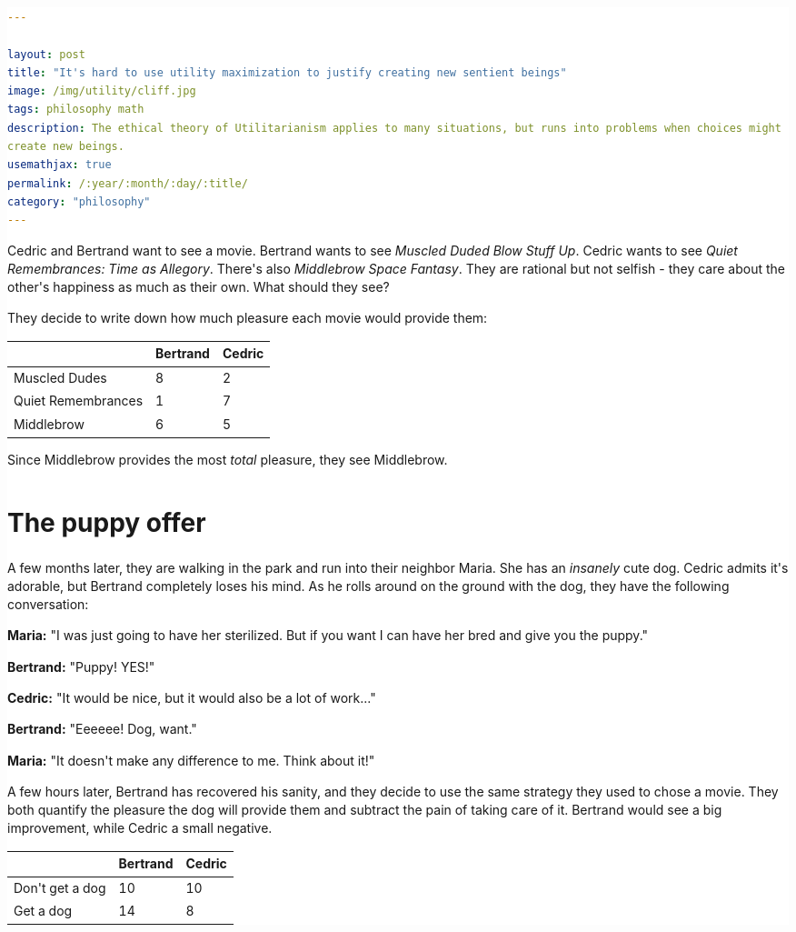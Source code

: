 ```yaml
---

layout: post
title: "It's hard to use utility maximization to justify creating new sentient beings"
image: /img/utility/cliff.jpg
tags: philosophy math
description: The ethical theory of Utilitarianism applies to many situations, but runs into problems when choices might create new beings.
usemathjax: true
permalink: /:year/:month/:day/:title/
category: "philosophy"
---
```




Cedric and Bertrand want to see a movie. Bertrand wants to see *Muscled Duded Blow Stuff Up*. Cedric wants to see *Quiet Remembrances: Time as Allegory*. There's also *Middlebrow Space Fantasy*. They are rational but not selfish - they care about the other's happiness as much as their own. What should they see?

They decide to write down how much pleasure each movie would provide them:
            
 | |Bertrand|Cedric
-|-|-
Muscled Dudes | 8 | 2
Quiet Remembrances | 1 | 7
Middlebrow | 6 | 5

Since Middlebrow provides the most *total* pleasure, they see Middlebrow.

# The puppy offer

A few months later, they are walking in the park and run into their neighbor Maria. She has an *insanely* cute dog. Cedric admits it's adorable, but Bertrand completely loses his mind. As he rolls around on the ground with the dog, they have the following conversation:

**Maria:** "I was just going to have her sterilized. But if you want I can have her bred and give you the puppy."

**Bertrand:** "Puppy! YES!"

**Cedric:** "It would be nice, but it would also be a lot of work..."

**Bertrand:** "Eeeeee! Dog, want."

**Maria:** "It doesn't make any difference to me. Think about it!"

A few hours later, Bertrand has recovered his sanity, and they decide to use the same strategy they used to chose a movie. They both quantify the pleasure the dog will provide them and subtract the pain of taking care of it.  Bertrand would see a big improvement, while Cedric a small negative.

 | |Bertrand|Cedric
-|-|-
Don't get a dog | 10 | 10
Get a dog | 14 | 8
